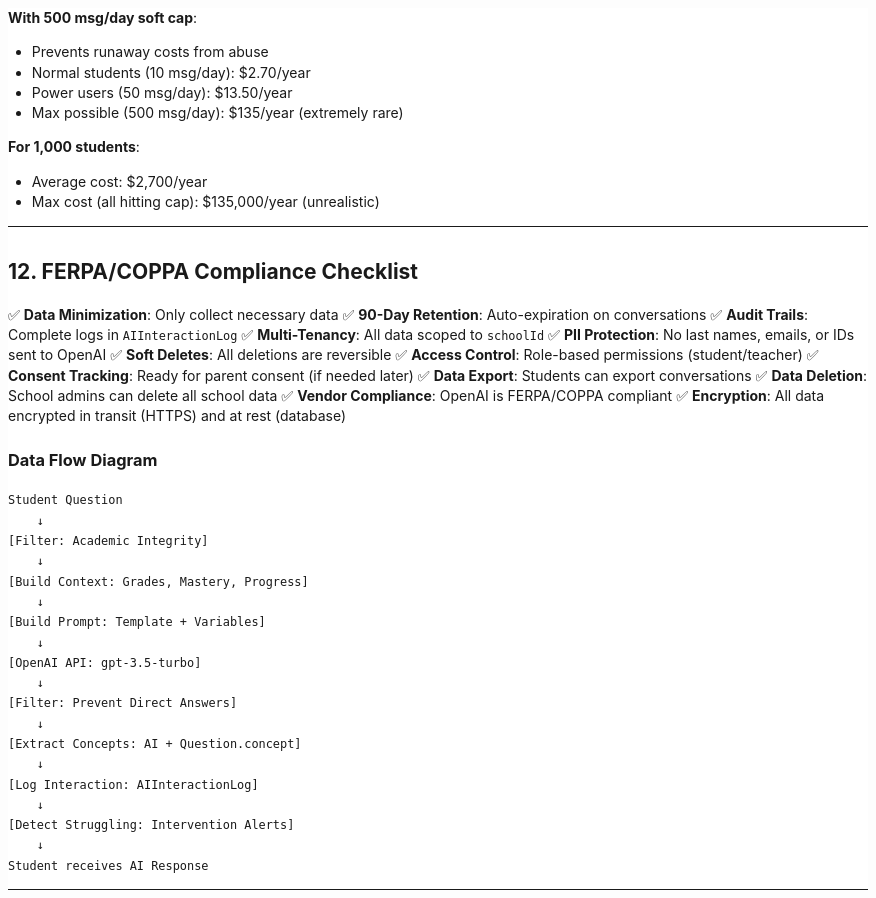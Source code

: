 **With 500 msg/day soft cap**:
- Prevents runaway costs from abuse
- Normal students (10 msg/day): $2.70/year
- Power users (50 msg/day): $13.50/year
- Max possible (500 msg/day): $135/year (extremely rare)

**For 1,000 students**:
- Average cost: $2,700/year
- Max cost (all hitting cap): $135,000/year (unrealistic)

---

## 12. FERPA/COPPA Compliance Checklist

✅ **Data Minimization**: Only collect necessary data
✅ **90-Day Retention**: Auto-expiration on conversations
✅ **Audit Trails**: Complete logs in `AIInteractionLog`
✅ **Multi-Tenancy**: All data scoped to `schoolId`
✅ **PII Protection**: No last names, emails, or IDs sent to OpenAI
✅ **Soft Deletes**: All deletions are reversible
✅ **Access Control**: Role-based permissions (student/teacher)
✅ **Consent Tracking**: Ready for parent consent (if needed later)
✅ **Data Export**: Students can export conversations
✅ **Data Deletion**: School admins can delete all school data
✅ **Vendor Compliance**: OpenAI is FERPA/COPPA compliant
✅ **Encryption**: All data encrypted in transit (HTTPS) and at rest (database)

### Data Flow Diagram

```
Student Question
    ↓
[Filter: Academic Integrity]
    ↓
[Build Context: Grades, Mastery, Progress]
    ↓
[Build Prompt: Template + Variables]
    ↓
[OpenAI API: gpt-3.5-turbo]
    ↓
[Filter: Prevent Direct Answers]
    ↓
[Extract Concepts: AI + Question.concept]
    ↓
[Log Interaction: AIInteractionLog]
    ↓
[Detect Struggling: Intervention Alerts]
    ↓
Student receives AI Response
```

---

